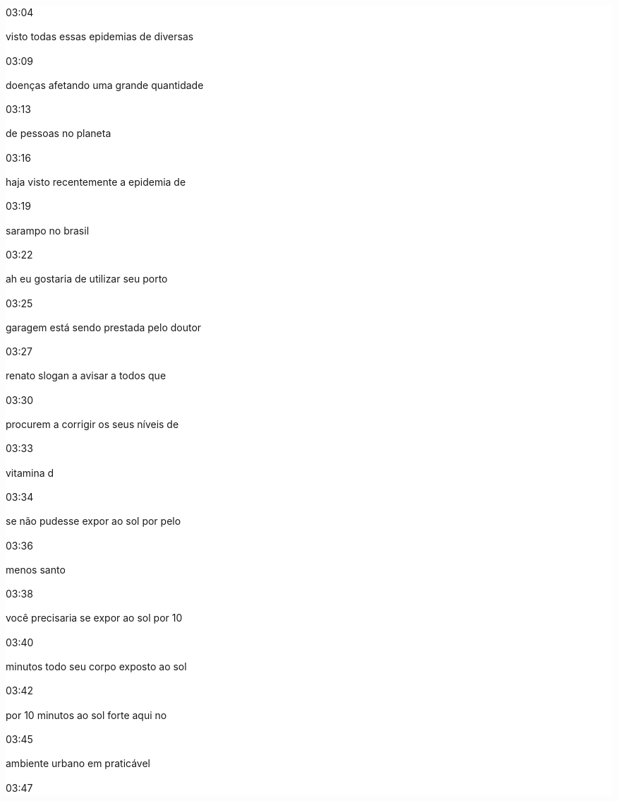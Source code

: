 03:04

visto todas essas epidemias de diversas

03:09

doenças afetando uma grande quantidade

03:13

de pessoas no planeta

03:16

haja visto recentemente a epidemia de

03:19

sarampo no brasil

03:22

ah eu gostaria de utilizar seu porto

03:25

garagem está sendo prestada pelo doutor

03:27

renato slogan a avisar a todos que

03:30

procurem a corrigir os seus níveis de

03:33

vitamina d

03:34

se não pudesse expor ao sol por pelo

03:36

menos santo

03:38

você precisaria se expor ao sol por 10

03:40

minutos todo seu corpo exposto ao sol

03:42

por 10 minutos ao sol forte aqui no

03:45

ambiente urbano em praticável

03:47
